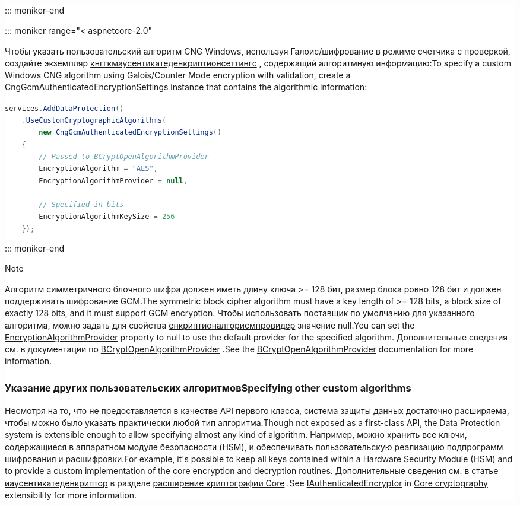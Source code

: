 ::: moniker-end

::: moniker range="< aspnetcore-2.0"

<span data-ttu-id="fabe2-211">Чтобы указать пользовательский алгоритм CNG Windows, используя Галоис/шифрование в режиме счетчика с проверкой, создайте экземпляр [кнггкмаусентикатеденкриптионсеттингс](/dotnet/api/microsoft.aspnetcore.dataprotection.authenticatedencryption.cnggcmauthenticatedencryptionsettings) , содержащий алгоритмную информацию:</span><span class="sxs-lookup"><span data-stu-id="fabe2-211">To specify a custom Windows CNG algorithm using Galois/Counter Mode encryption with validation, create a [CngGcmAuthenticatedEncryptionSettings](/dotnet/api/microsoft.aspnetcore.dataprotection.authenticatedencryption.cnggcmauthenticatedencryptionsettings) instance that contains the algorithmic information:</span></span>

```csharp
services.AddDataProtection()
    .UseCustomCryptographicAlgorithms(
        new CngGcmAuthenticatedEncryptionSettings()
    {
        // Passed to BCryptOpenAlgorithmProvider
        EncryptionAlgorithm = "AES",
        EncryptionAlgorithmProvider = null,

        // Specified in bits
        EncryptionAlgorithmKeySize = 256
    });
```

::: moniker-end

> [!NOTE]
> <span data-ttu-id="fabe2-212">Алгоритм симметричного блочного шифра должен иметь длину ключа >= 128 бит, размер блока ровно 128 бит и должен поддерживать шифрование GCM.</span><span class="sxs-lookup"><span data-stu-id="fabe2-212">The symmetric block cipher algorithm must have a key length of >= 128 bits, a block size of exactly 128 bits, and it must support GCM encryption.</span></span> <span data-ttu-id="fabe2-213">Чтобы использовать поставщик по умолчанию для указанного алгоритма, можно задать для свойства [енкриптионалгорисмпровидер](/dotnet/api/microsoft.aspnetcore.dataprotection.authenticatedencryption.configurationmodel.cngcbcauthenticatedencryptorconfiguration.encryptionalgorithmprovider) значение null.</span><span class="sxs-lookup"><span data-stu-id="fabe2-213">You can set the [EncryptionAlgorithmProvider](/dotnet/api/microsoft.aspnetcore.dataprotection.authenticatedencryption.configurationmodel.cngcbcauthenticatedencryptorconfiguration.encryptionalgorithmprovider) property to null to use the default provider for the specified algorithm.</span></span> <span data-ttu-id="fabe2-214">Дополнительные сведения см. в документации по [BCryptOpenAlgorithmProvider](/windows/win32/api/bcrypt/nf-bcrypt-bcryptopenalgorithmprovider) .</span><span class="sxs-lookup"><span data-stu-id="fabe2-214">See the [BCryptOpenAlgorithmProvider](/windows/win32/api/bcrypt/nf-bcrypt-bcryptopenalgorithmprovider) documentation for more information.</span></span>

### <a name="specifying-other-custom-algorithms"></a><span data-ttu-id="fabe2-215">Указание других пользовательских алгоритмов</span><span class="sxs-lookup"><span data-stu-id="fabe2-215">Specifying other custom algorithms</span></span>

<span data-ttu-id="fabe2-216">Несмотря на то, что не предоставляется в качестве API первого класса, система защиты данных достаточно расширяема, чтобы можно было указать практически любой тип алгоритма.</span><span class="sxs-lookup"><span data-stu-id="fabe2-216">Though not exposed as a first-class API, the Data Protection system is extensible enough to allow specifying almost any kind of algorithm.</span></span> <span data-ttu-id="fabe2-217">Например, можно хранить все ключи, содержащиеся в аппаратном модуле безопасности (HSM), и обеспечивать пользовательскую реализацию подпрограмм шифрования и расшифровки.</span><span class="sxs-lookup"><span data-stu-id="fabe2-217">For example, it's possible to keep all keys contained within a Hardware Security Module (HSM) and to provide a custom implementation of the core encryption and decryption routines.</span></span> <span data-ttu-id="fabe2-218">Дополнительные сведения см. в статье [иаусентикатеденкриптор](/dotnet/api/microsoft.aspnetcore.dataprotection.authenticatedencryption.iauthenticatedencryptor) в разделе [расширение криптографии Core](xref:security/data-protection/extensibility/core-crypto) .</span><span class="sxs-lookup"><span data-stu-id="fabe2-218">See [IAuthenticatedEncryptor](/dotnet/api/microsoft.aspnetcore.dataprotection.authenticatedencryption.iauthenticatedencryptor) in [Core cryptography extensibility](xref:security/data-protection/extensibility/core-crypto) for more information.</span></span>
